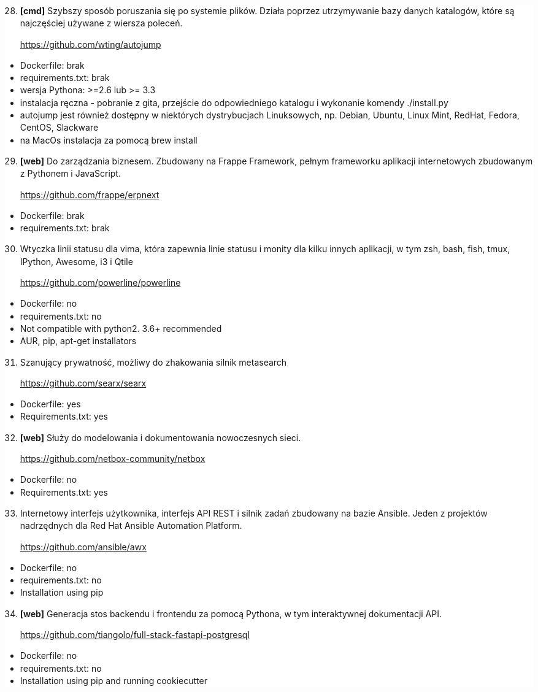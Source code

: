 28. **[cmd]**
Szybszy sposób poruszania się po systemie plików. Działa poprzez utrzymywanie bazy danych katalogów, które są najczęściej używane z wiersza poleceń.

    https://github.com/wting/autojump
- Dockerfile: brak 
- requirements.txt: brak
- wersja Pythona: >=2.6 lub >= 3.3
- instalacja ręczna - pobranie z gita, przejście do odpowiedniego katalogu i wykonanie komendy ./install.py
- autojump jest również dostępny w niektórych dystrybucjach Linuksowych, np. Debian, Ubuntu, Linux Mint, RedHat, Fedora, CentOS, Slackware
- na MacOs instalacja za pomocą brew install

29. **[web]** 
Do zarządzania biznesem. Zbudowany na Frappe Framework, pełnym frameworku aplikacji internetowych zbudowanym z Pythonem i JavaScript.

    https://github.com/frappe/erpnext
- Dockerfile: brak 
- requirements.txt: brak

30. Wtyczka linii statusu dla vima, która zapewnia linie statusu i monity dla kilku innych aplikacji, w tym zsh, bash, fish, tmux, IPython, Awesome, i3 i Qtile
    
    https://github.com/powerline/powerline
- Dockerfile: no
- requirements.txt: no
- Not compatible with python2. 3.6+ recommended
- AUR, pip, apt-get installators

31. Szanujący prywatność, możliwy do zhakowania silnik metasearch

    https://github.com/searx/searx
- Dockerfile: yes
- Requirements.txt: yes

32. **[web]** Służy do modelowania i dokumentowania nowoczesnych sieci.

    https://github.com/netbox-community/netbox
- Dockerfile: no
- Requirements.txt: yes

33. Internetowy interfejs użytkownika, interfejs API REST i silnik zadań zbudowany na bazie Ansible. Jeden z projektów nadrzędnych dla Red Hat Ansible Automation Platform.

    https://github.com/ansible/awx
- Dockerfile: no
- requirements.txt: no
- Installation using pip

34. **[web]** Generacja stos backendu i frontendu za pomocą Pythona, w tym interaktywnej dokumentacji API.

    https://github.com/tiangolo/full-stack-fastapi-postgresql
- Dockerfile: no
- requirements.txt: no
- Installation using pip and running cookiecutter
